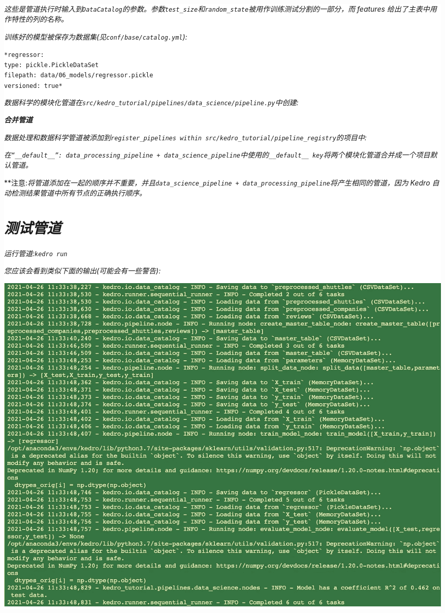 *这些是管道执行时输入到`DataCatalog`的参数。参数`test_size`和`random_state`被用作训练测试分割的一部分，而 features 给出了主表中用作特性的列的名称。*

*训练好的模型被保存为数据集(见`conf/base/catalog.yml`):*

```
*regressor:
type: pickle.PickleDataSet
filepath: data/06_models/regressor.pickle
versioned: true*
```

*数据科学的模块化管道在`src/kedro_tutorial/pipelines/data_science/pipeline.py`中创建:*

***合并管道***

*数据处理和数据科学管道被添加到`register_pipelines within src/kedro_tutorial/pipeline_registry`的项目中:*

*在`“__default__”: data_processing_pipeline + data_science_pipeline`中使用的`__default__ key`将两个模块化管道合并成一个项目默认管道。*

**注意:*将管道添加在一起的顺序并不重要，并且`data_science_pipeline + data_processing_pipeline`将产生相同的管道，因为 Kedro 自动检测结果管道中所有节点的正确执行顺序。*

# ***测试管道***

*运行管道:`kedro run`*

*您应该会看到类似下面的输出(可能会有一些警告):*

*![](img/6acce7952aa74d9795092a10a6d81de5.png)*
